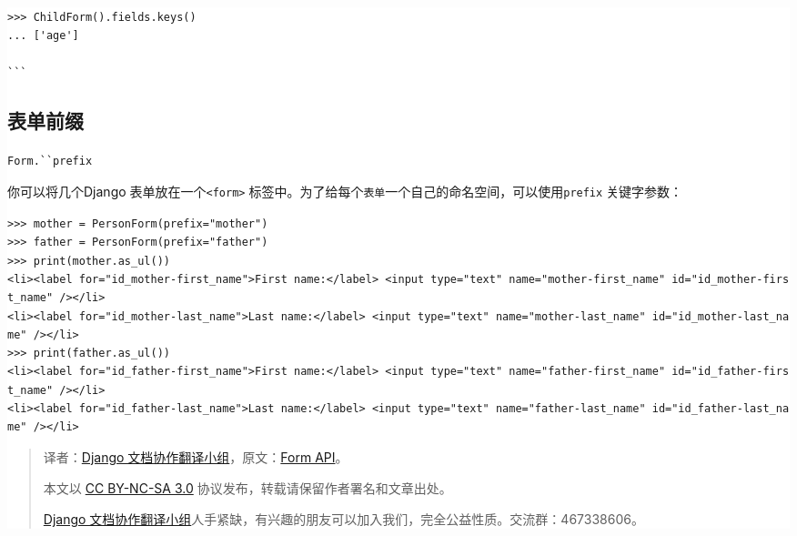     >>> ChildForm().fields.keys()
    ... ['age']

    ```

## 表单前缀

`Form.``prefix`

你可以将几个Django 表单放在一个`<form>` 标签中。为了给每个`表单`一个自己的命名空间，可以使用`prefix` 关键字参数：

```
>>> mother = PersonForm(prefix="mother")
>>> father = PersonForm(prefix="father")
>>> print(mother.as_ul())
<li><label for="id_mother-first_name">First name:</label> <input type="text" name="mother-first_name" id="id_mother-first_name" /></li>
<li><label for="id_mother-last_name">Last name:</label> <input type="text" name="mother-last_name" id="id_mother-last_name" /></li>
>>> print(father.as_ul())
<li><label for="id_father-first_name">First name:</label> <input type="text" name="father-first_name" id="id_father-first_name" /></li>
<li><label for="id_father-last_name">Last name:</label> <input type="text" name="father-last_name" id="id_father-last_name" /></li>

```

> 译者：[Django 文档协作翻译小组](http://python.usyiyi.cn/django/index.html)，原文：[Form API](https://docs.djangoproject.com/en/1.8/ref/forms/api/)。
>
> 本文以 [CC BY-NC-SA 3.0](http://creativecommons.org/licenses/by-nc-sa/3.0/cn/) 协议发布，转载请保留作者署名和文章出处。
>
> [Django 文档协作翻译小组](http://python.usyiyi.cn/django/index.html)人手紧缺，有兴趣的朋友可以加入我们，完全公益性质。交流群：467338606。
